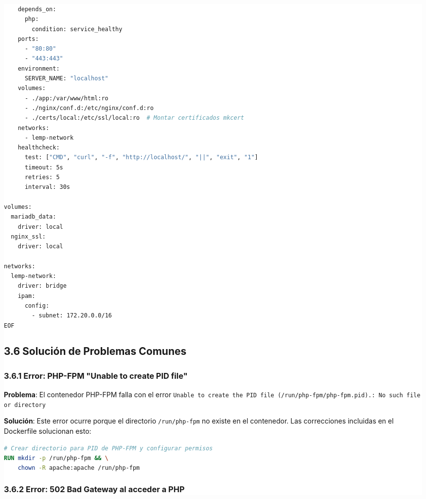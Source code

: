 ```bash
    depends_on:
      php:
        condition: service_healthy
    ports:
      - "80:80"
      - "443:443"
    environment:
      SERVER_NAME: "localhost"
    volumes:
      - ./app:/var/www/html:ro
      - ./nginx/conf.d:/etc/nginx/conf.d:ro
      - ./certs/local:/etc/ssl/local:ro  # Montar certificados mkcert
    networks:
      - lemp-network
    healthcheck:
      test: ["CMD", "curl", "-f", "http://localhost/", "||", "exit", "1"]
      timeout: 5s
      retries: 5
      interval: 30s

volumes:
  mariadb_data:
    driver: local
  nginx_ssl:
    driver: local

networks:
  lemp-network:
    driver: bridge
    ipam:
      config:
        - subnet: 172.20.0.0/16
EOF
```

## 3.6 Solución de Problemas Comunes

### 3.6.1 Error: PHP-FPM "Unable to create PID file"

**Problema**: El contenedor PHP-FPM falla con el error `Unable to create the PID file (/run/php-fpm/php-fpm.pid).: No such file or directory`

**Solución**: Este error ocurre porque el directorio `/run/php-fpm` no existe en el contenedor. Las correcciones incluidas en el Dockerfile solucionan esto:

```dockerfile
# Crear directorio para PID de PHP-FPM y configurar permisos
RUN mkdir -p /run/php-fpm && \
    chown -R apache:apache /run/php-fpm
```

### 3.6.2 Error: 502 Bad Gateway al acceder a PHP

